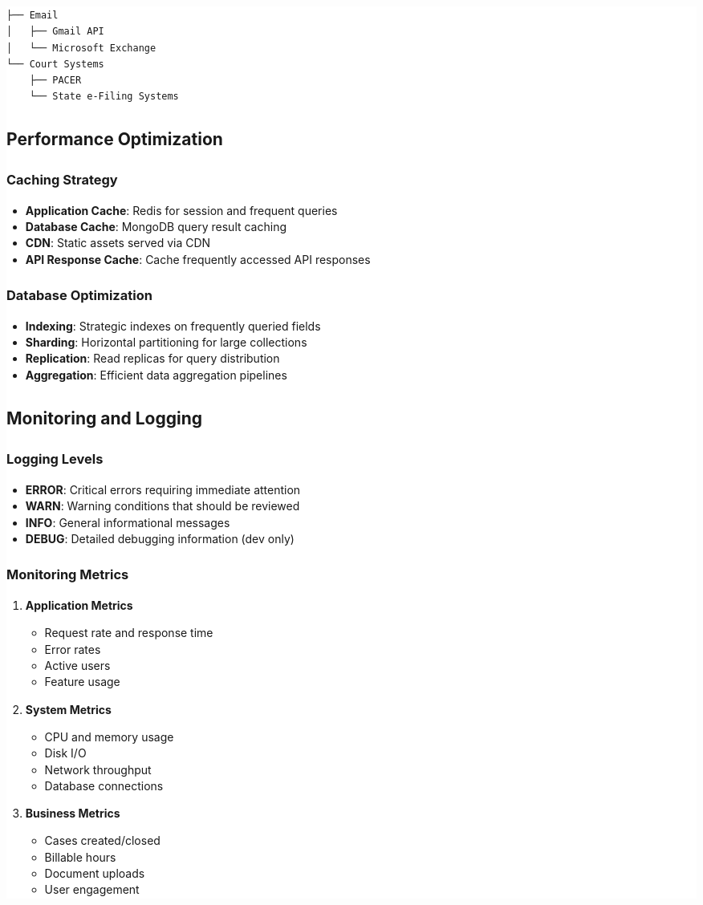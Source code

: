 ```
├── Email
│   ├── Gmail API
│   └── Microsoft Exchange
└── Court Systems
    ├── PACER
    └── State e-Filing Systems
```

## Performance Optimization

### Caching Strategy

- **Application Cache**: Redis for session and frequent queries
- **Database Cache**: MongoDB query result caching
- **CDN**: Static assets served via CDN
- **API Response Cache**: Cache frequently accessed API responses

### Database Optimization

- **Indexing**: Strategic indexes on frequently queried fields
- **Sharding**: Horizontal partitioning for large collections
- **Replication**: Read replicas for query distribution
- **Aggregation**: Efficient data aggregation pipelines

## Monitoring and Logging

### Logging Levels

- **ERROR**: Critical errors requiring immediate attention
- **WARN**: Warning conditions that should be reviewed
- **INFO**: General informational messages
- **DEBUG**: Detailed debugging information (dev only)

### Monitoring Metrics

1. **Application Metrics**
   - Request rate and response time
   - Error rates
   - Active users
   - Feature usage

2. **System Metrics**
   - CPU and memory usage
   - Disk I/O
   - Network throughput
   - Database connections

3. **Business Metrics**
   - Cases created/closed
   - Billable hours
   - Document uploads
   - User engagement

